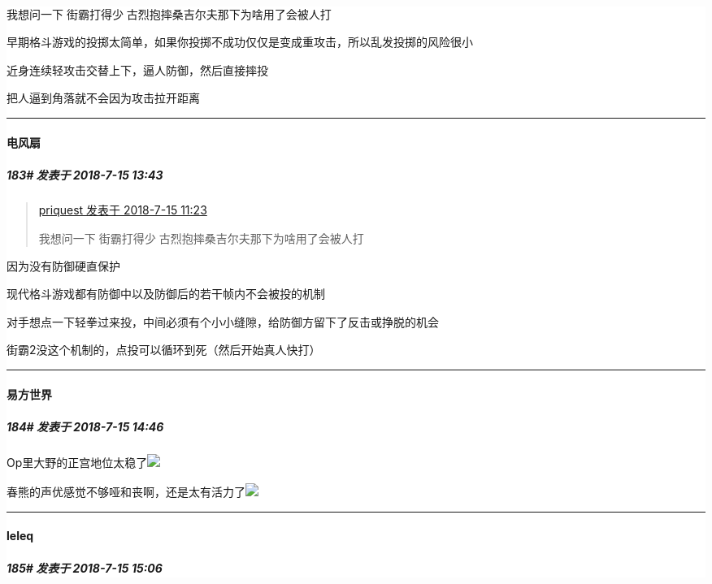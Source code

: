 我想问一下 街霸打得少 古烈抱摔桑吉尔夫那下为啥用了会被人打</blockquote>

早期格斗游戏的投掷太简单，如果你投掷不成功仅仅是变成重攻击，所以乱发投掷的风险很小


近身连续轻攻击交替上下，逼人防御，然后直接摔投

把人逼到角落就不会因为攻击拉开距离











*****

####  电风扇  
##### 183#       发表于 2018-7-15 13:43



<blockquote><a href="httphttps://bbs.saraba1st.com/2b/forum.php?mod=redirect&amp;goto=findpost&amp;pid=40338778&amp;ptid=1574222" target="_blank">priquest 发表于 2018-7-15 11:23</a>

我想问一下 街霸打得少 古烈抱摔桑吉尔夫那下为啥用了会被人打</blockquote>
因为没有防御硬直保护


现代格斗游戏都有防御中以及防御后的若干帧内不会被投的机制

对手想点一下轻拳过来投，中间必须有个小小缝隙，给防御方留下了反击或挣脱的机会


街霸2没这个机制的，点投可以循环到死（然后开始真人快打）







*****

####  易方世界  
##### 184#       发表于 2018-7-15 14:46




Op里大野的正宫地位太稳了<img src="https://static.saraba1st.com/image/smiley/face2017/067.png" referrerpolicy="no-referrer">

春熊的声优感觉不够哑和丧啊，还是太有活力了<img src="https://static.saraba1st.com/image/smiley/face2017/068.png" referrerpolicy="no-referrer">







*****

####  leleq  
##### 185#       发表于 2018-7-15 15:06
